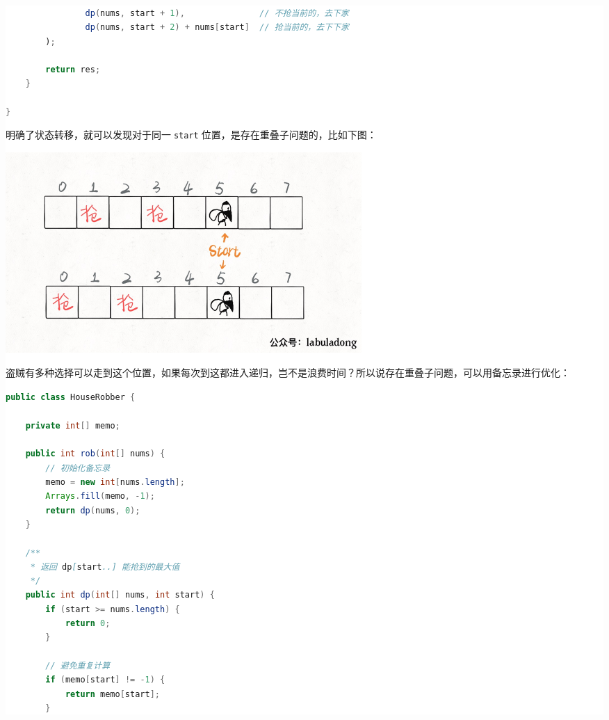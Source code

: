 ```java
                dp(nums, start + 1),               // 不抢当前的，去下家
                dp(nums, start + 2) + nums[start]  // 抢当前的，去下下家
        );

        return res;
    }

}
```

明确了状态转移，就可以发现对于同一 `start` 位置，是存在重叠子问题的，比如下图：

<img src="images/89e5ceb51ffc7639506789b3aff9157d434fb4618a0ce59e7bed2028d5985b78-file_1578115994471.jpeg" alt="2" style="zoom:50%;" />

盗贼有多种选择可以走到这个位置，如果每次到这都进入递归，岂不是浪费时间？所以说存在重叠子问题，可以用备忘录进行优化：

```java
public class HouseRobber {

    private int[] memo;

    public int rob(int[] nums) {
        // 初始化备忘录
        memo = new int[nums.length];
        Arrays.fill(memo, -1);
        return dp(nums, 0);
    }

    /**
     * 返回 dp[start..] 能抢到的最大值
     */
    public int dp(int[] nums, int start) {
        if (start >= nums.length) {
            return 0;
        }

        // 避免重复计算
        if (memo[start] != -1) {
            return memo[start];
        }
```